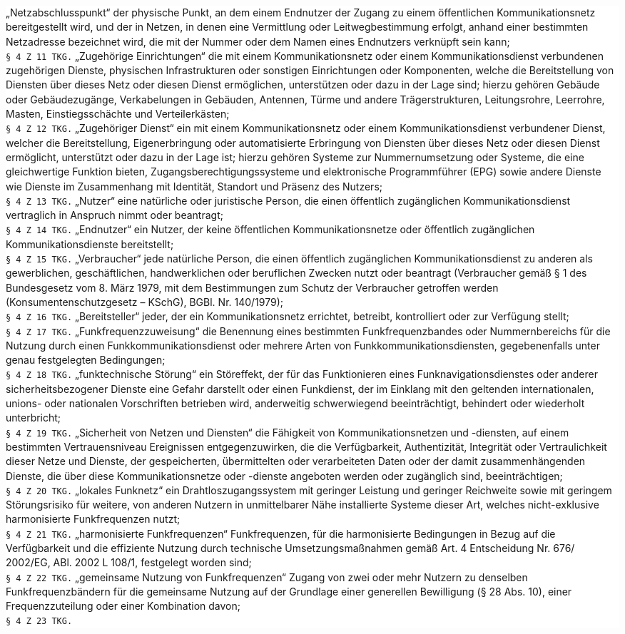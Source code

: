 „Netzabschlusspunkt“ der physische Punkt, an dem einem Endnutzer der Zugang zu einem öffentlichen Kommunikationsnetz bereitgestellt wird, und der in Netzen, in denen eine Vermittlung oder Leitwegbestimmung erfolgt, anhand einer bestimmten Netzadresse bezeichnet wird, die mit der Nummer oder dem Namen eines Endnutzers verknüpft sein kann;  
`§ 4 Z 11 TKG.`
„Zugehörige Einrichtungen“ die mit einem Kommunikationsnetz oder einem Kommunikationsdienst verbundenen zugehörigen Dienste, physischen Infrastrukturen oder sonstigen Einrichtungen oder Komponenten, welche die Bereitstellung von Diensten über dieses Netz oder diesen Dienst ermöglichen, unterstützen oder dazu in der Lage sind; hierzu gehören Gebäude oder Gebäudezugänge, Verkabelungen in Gebäuden, Antennen, Türme und andere Trägerstrukturen, Leitungsrohre, Leerrohre, Masten, Einstiegsschächte und Verteilerkästen;  
`§ 4 Z 12 TKG.`
„Zugehöriger Dienst“ ein mit einem Kommunikationsnetz oder einem Kommunikationsdienst verbundener Dienst, welcher die Bereitstellung, Eigenerbringung oder automatisierte Erbringung von Diensten über dieses Netz oder diesen Dienst ermöglicht, unterstützt oder dazu in der Lage ist; hierzu gehören Systeme zur Nummernumsetzung oder Systeme, die eine gleichwertige Funktion bieten, Zugangsberechtigungssysteme und elektronische Programmführer (EPG) sowie andere Dienste wie Dienste im Zusammenhang mit Identität, Standort und Präsenz des Nutzers;  
`§ 4 Z 13 TKG.`
„Nutzer“ eine natürliche oder juristische Person, die einen öffentlich zugänglichen Kommunikationsdienst vertraglich in Anspruch nimmt oder beantragt;  
`§ 4 Z 14 TKG.`
„Endnutzer“ ein Nutzer, der keine öffentlichen Kommunikationsnetze oder öffentlich zugänglichen Kommunikationsdienste bereitstellt;  
`§ 4 Z 15 TKG.`
„Verbraucher“ jede natürliche Person, die einen öffentlich zugänglichen Kommunikationsdienst zu anderen als gewerblichen, geschäftlichen, handwerklichen oder beruflichen Zwecken nutzt oder beantragt (Verbraucher gemäß § 1 des Bundesgesetz vom 8. März 1979, mit dem Bestimmungen zum Schutz der Verbraucher getroffen werden (Konsumentenschutzgesetz – KSchG), BGBl. Nr. 140/1979);  
`§ 4 Z 16 TKG.`
„Bereitsteller“ jeder, der ein Kommunikationsnetz errichtet, betreibt, kontrolliert oder zur Verfügung stellt;  
`§ 4 Z 17 TKG.`
„Funkfrequenzzuweisung“ die Benennung eines bestimmten Funkfrequenzbandes oder Nummernbereichs für die Nutzung durch einen Funkkommunikationsdienst oder mehrere Arten von Funkkommunikationsdiensten, gegebenenfalls unter genau festgelegten Bedingungen;  
`§ 4 Z 18 TKG.`
„funktechnische Störung“ ein Störeffekt, der für das Funktionieren eines Funknavigationsdienstes oder anderer sicherheitsbezogener Dienste eine Gefahr darstellt oder einen Funkdienst, der im Einklang mit den geltenden internationalen, unions- oder nationalen Vorschriften betrieben wird, anderweitig schwerwiegend beeinträchtigt, behindert oder wiederholt unterbricht;  
`§ 4 Z 19 TKG.`
„Sicherheit von Netzen und Diensten“ die Fähigkeit von Kommunikationsnetzen und -diensten, auf einem bestimmten Vertrauensniveau Ereignissen entgegenzuwirken, die die Verfügbarkeit, Authentizität, Integrität oder Vertraulichkeit dieser Netze und Dienste, der gespeicherten, übermittelten oder verarbeiteten Daten oder der damit zusammenhängenden Dienste, die über diese Kommunikationsnetze oder -dienste angeboten werden oder zugänglich sind, beeinträchtigen;  
`§ 4 Z 20 TKG.`
„lokales Funknetz“ ein Drahtloszugangssystem mit geringer Leistung und geringer Reichweite sowie mit geringem Störungsrisiko für weitere, von anderen Nutzern in unmittelbarer Nähe installierte Systeme dieser Art, welches nicht-exklusive harmonisierte Funkfrequenzen nutzt;  
`§ 4 Z 21 TKG.`
„harmonisierte Funkfrequenzen“ Funkfrequenzen, für die harmonisierte Bedingungen in Bezug auf die Verfügbarkeit und die effiziente Nutzung durch technische Umsetzungsmaßnahmen gemäß Art. 4 Entscheidung Nr. 676/ 2002/EG, ABl. 2002 L 108/1, festgelegt worden sind;  
`§ 4 Z 22 TKG.`
„gemeinsame Nutzung von Funkfrequenzen“ Zugang von zwei oder mehr Nutzern zu denselben Funkfrequenzbändern für die gemeinsame Nutzung auf der Grundlage einer generellen Bewilligung (§ 28 Abs. 10), einer Frequenzzuteilung oder einer Kombination davon;  
`§ 4 Z 23 TKG.`